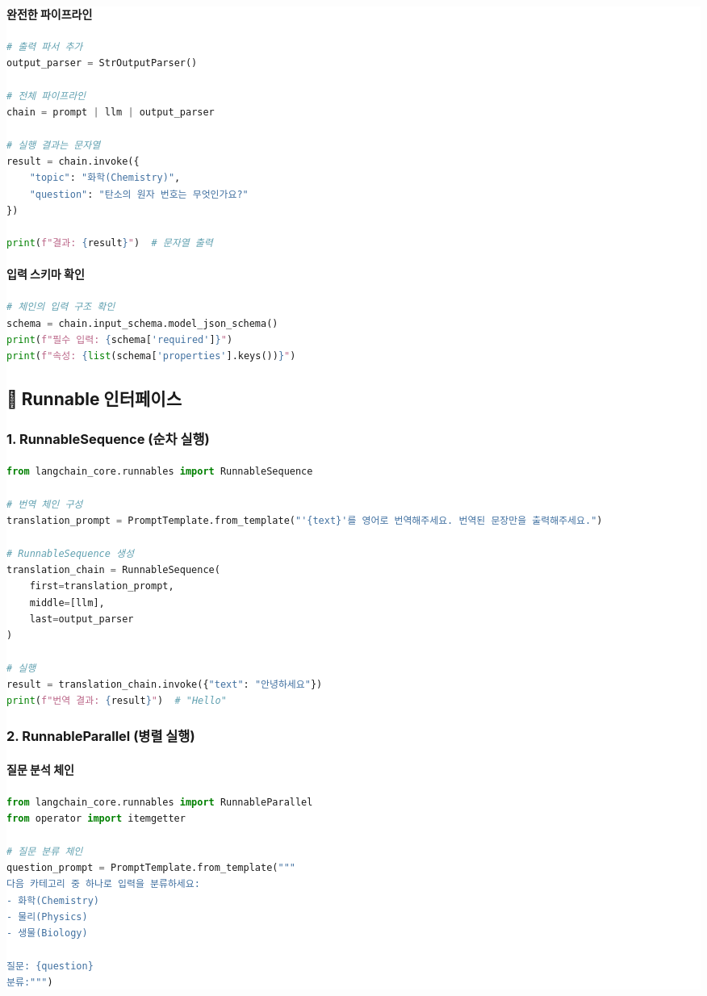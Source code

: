 #### 완전한 파이프라인
```python
# 출력 파서 추가
output_parser = StrOutputParser()

# 전체 파이프라인
chain = prompt | llm | output_parser

# 실행 결과는 문자열
result = chain.invoke({
    "topic": "화학(Chemistry)",
    "question": "탄소의 원자 번호는 무엇인가요?"
})

print(f"결과: {result}")  # 문자열 출력
```

#### 입력 스키마 확인
```python
# 체인의 입력 구조 확인
schema = chain.input_schema.model_json_schema()
print(f"필수 입력: {schema['required']}")
print(f"속성: {list(schema['properties'].keys())}")
```

## 🔄 Runnable 인터페이스

### 1. RunnableSequence (순차 실행)

```python
from langchain_core.runnables import RunnableSequence

# 번역 체인 구성
translation_prompt = PromptTemplate.from_template("'{text}'를 영어로 번역해주세요. 번역된 문장만을 출력해주세요.")

# RunnableSequence 생성
translation_chain = RunnableSequence(
    first=translation_prompt,
    middle=[llm],
    last=output_parser
)

# 실행
result = translation_chain.invoke({"text": "안녕하세요"})
print(f"번역 결과: {result}")  # "Hello"
```

### 2. RunnableParallel (병렬 실행)

#### 질문 분석 체인
```python
from langchain_core.runnables import RunnableParallel
from operator import itemgetter

# 질문 분류 체인
question_prompt = PromptTemplate.from_template("""
다음 카테고리 중 하나로 입력을 분류하세요:
- 화학(Chemistry)
- 물리(Physics)
- 생물(Biology)

질문: {question}
분류:""")

```
